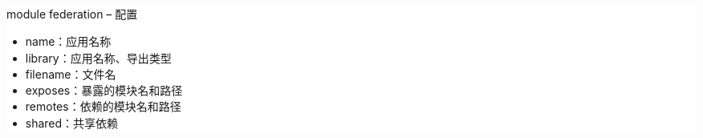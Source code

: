 
module federation – 配置

- name：应用名称
- library：应用名称、导出类型
- filename：文件名
- exposes：暴露的模块名和路径
- remotes：依赖的模块名和路径
- shared：共享依赖






